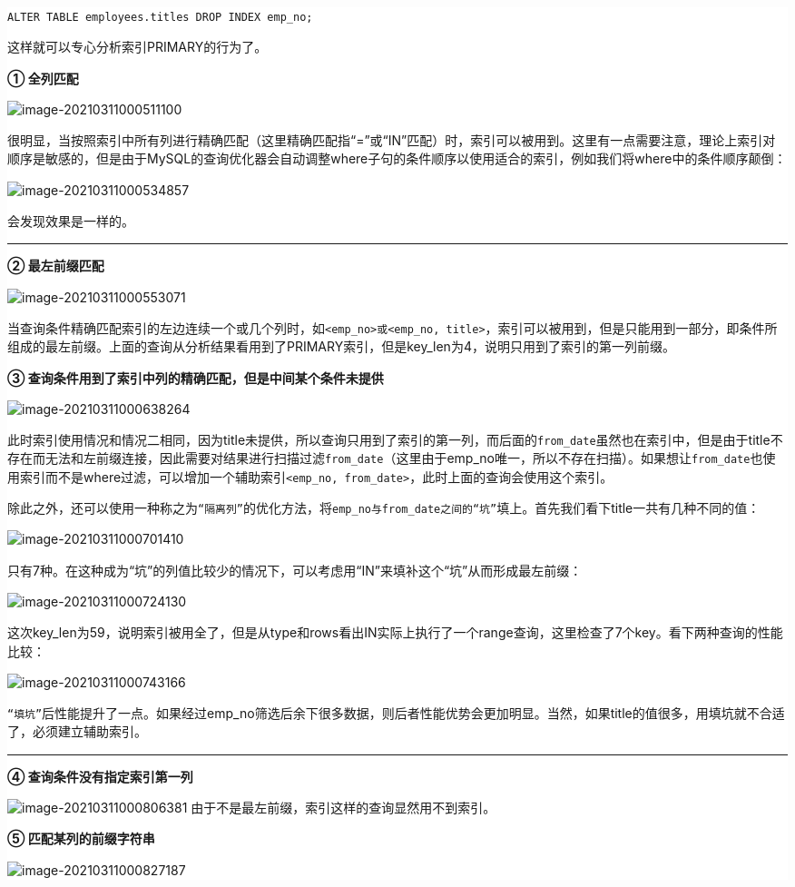 ```
ALTER TABLE employees.titles DROP INDEX emp_no;
```

这样就可以专心分析索引PRIMARY的行为了。

**① 全列匹配**

![image-20210311000511100](https://homan-blog.oss-cn-beijing.aliyuncs.com/study-demo/mysql-demo/image-20210311000511100.png)

很明显，当按照索引中所有列进行精确匹配（这里精确匹配指“=”或“IN”匹配）时，索引可以被用到。这里有一点需要注意，理论上索引对顺序是敏感的，但是由于MySQL的查询优化器会自动调整where子句的条件顺序以使用适合的索引，例如我们将where中的条件顺序颠倒：

![image-20210311000534857](https://homan-blog.oss-cn-beijing.aliyuncs.com/study-demo/mysql-demo/image-20210311000534857.png)

会发现效果是一样的。

------

**② 最左前缀匹配**

![image-20210311000553071](https://homan-blog.oss-cn-beijing.aliyuncs.com/study-demo/mysql-demo/image-20210311000553071.png)

当查询条件精确匹配索引的左边连续一个或几个列时，如`<emp_no>或<emp_no, title>`，索引可以被用到，但是只能用到一部分，即条件所组成的最左前缀。上面的查询从分析结果看用到了PRIMARY索引，但是key_len为4，说明只用到了索引的第一列前缀。

**③ 查询条件用到了索引中列的精确匹配，但是中间某个条件未提供**

![image-20210311000638264](https://homan-blog.oss-cn-beijing.aliyuncs.com/study-demo/mysql-demo/image-20210311000638264.png)

此时索引使用情况和情况二相同，因为title未提供，所以查询只用到了索引的第一列，而后面的`from_date`虽然也在索引中，但是由于title不存在而无法和左前缀连接，因此需要对结果进行扫描过滤`from_date`（这里由于emp_no唯一，所以不存在扫描）。如果想让`from_date`也使用索引而不是where过滤，可以增加一个辅助索引`<emp_no, from_date>`，此时上面的查询会使用这个索引。

除此之外，还可以使用一种称之为`“隔离列”`的优化方法，将`emp_no与from_date之间的“坑”`填上。首先我们看下title一共有几种不同的值：

![image-20210311000701410](https://homan-blog.oss-cn-beijing.aliyuncs.com/study-demo/mysql-demo/image-20210311000701410.png)

只有7种。在这种成为“坑”的列值比较少的情况下，可以考虑用“IN”来填补这个“坑”从而形成最左前缀：

![image-20210311000724130](https://homan-blog.oss-cn-beijing.aliyuncs.com/study-demo/mysql-demo/image-20210311000724130.png)

这次key_len为59，说明索引被用全了，但是从type和rows看出IN实际上执行了一个range查询，这里检查了7个key。看下两种查询的性能比较：

![image-20210311000743166](https://homan-blog.oss-cn-beijing.aliyuncs.com/study-demo/mysql-demo/image-20210311000743166.png)

`“填坑”`后性能提升了一点。如果经过emp_no筛选后余下很多数据，则后者性能优势会更加明显。当然，如果title的值很多，用填坑就不合适了，必须建立辅助索引。

------

**④ 查询条件没有指定索引第一列**

![image-20210311000806381](https://homan-blog.oss-cn-beijing.aliyuncs.com/study-demo/mysql-demo/image-20210311000806381.png)
由于不是最左前缀，索引这样的查询显然用不到索引。

**⑤ 匹配某列的前缀字符串**

![image-20210311000827187](https://homan-blog.oss-cn-beijing.aliyuncs.com/study-demo/mysql-demo/image-20210311000827187.png)
